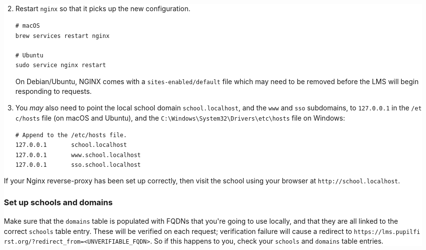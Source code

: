 2. Restart `nginx` so that it picks up the new configuration.

   ```
   # macOS
   brew services restart nginx

   # Ubuntu
   sudo service nginx restart
   ```

   On Debian/Ubuntu, NGINX comes with a `sites-enabled/default` file which may need to be removed before the LMS will begin responding to requests.

3. You _may_ also need to point the local school domain `school.localhost`, and the `www` and `sso` subdomains, to `127.0.0.1` in the `/etc/hosts` file (on macOS and Ubuntu), and the `C:\Windows\System32\Drivers\etc\hosts` file on Windows:

   ```
   # Append to the /etc/hosts file.
   127.0.0.1       school.localhost
   127.0.0.1       www.school.localhost
   127.0.0.1       sso.school.localhost
   ```

If your Nginx reverse-proxy has been set up correctly, then visit the school using your browser at
`http://school.localhost`.

### Set up schools and domains

Make sure that the `domains` table is populated with FQDNs that you're going to use locally, and that they are all linked to the correct `schools` table entry. These will be verified on each request; verification failure will cause a redirect to `https://lms.pupilfirst.org/?redirect_from=<UNVERIFIABLE_FQDN>`. So if this happens to you, check your `schools` and `domains` table entries.
